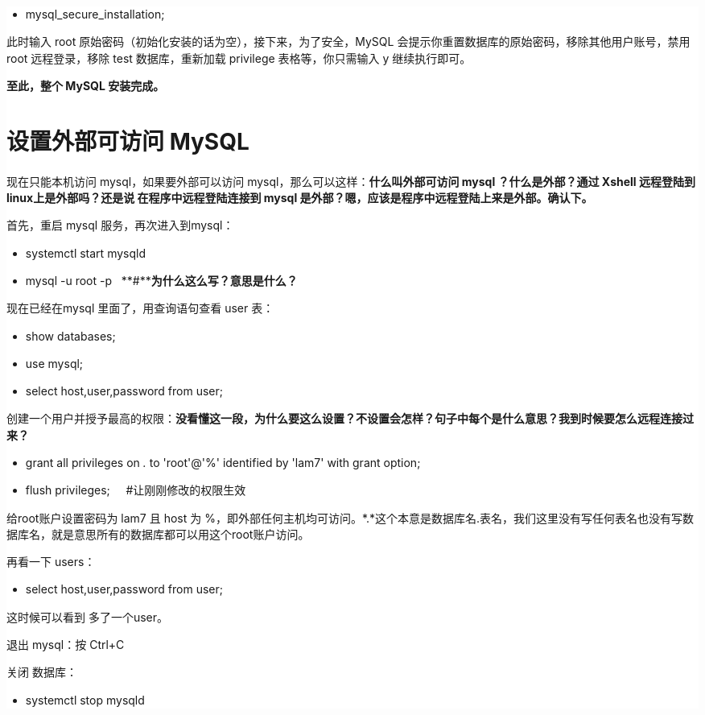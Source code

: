 
 	
  * mysql_secure_installation;


此时输入 root 原始密码（初始化安装的话为空），接下来，为了安全，MySQL 会提示你重置数据库的原始密码，移除其他用户账号，禁用 root 远程登录，移除 test 数据库，重新加载 privilege 表格等，你只需输入 y 继续执行即可。

**至此，整个 MySQL 安装完成。**




# 设置外部可访问 MySQL


现在只能本机访问 mysql，如果要外部可以访问 mysql，那么可以这样：**什么叫外部可访问 mysql ？什么是外部？通过 Xshell 远程登陆到linux上是外部吗？还是说 在程序中远程登陆连接到 mysql 是外部？嗯，应该是程序中远程登陆上来是外部。确认下。**

首先，重启 mysql 服务，再次进入到mysql：



 	
  * systemctl start mysqld

 	
  * mysql -u root -p   **#****为什么这么写？意思是什么？**


现在已经在mysql 里面了，用查询语句查看 user 表：

 	
  * show databases;

 	
  * use mysql;

 	
  * select host,user,password from user;


创建一个用户并授予最高的权限：**没看懂这一段，为什么要这么设置？不设置会怎样？句子中每个是什么意思？我到时候要怎么远程连接过来？**



 	
  * grant all privileges on *.* to 'root'@'%' identified by 'lam7' with grant option;

 	
  * flush privileges;     #让刚刚修改的权限生效


给root账户设置密码为 lam7 且 host 为 %，即外部任何主机均可访问。*.*这个本意是数据库名.表名，我们这里没有写任何表名也没有写数据库名，就是意思所有的数据库都可以用这个root账户访问。

再看一下 users：

 	
  * select host,user,password from user;


这时候可以看到 多了一个user。

退出 mysql：按 Ctrl+C

关闭 数据库：

 	
  * systemctl stop mysqld
